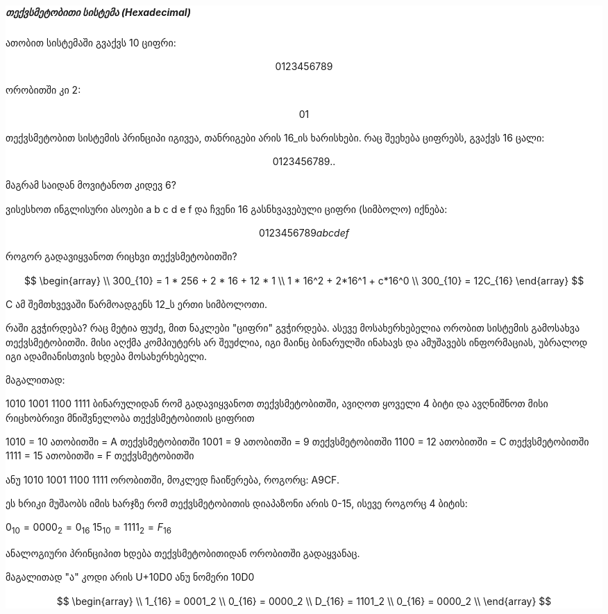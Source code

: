 ##### თექვსმეტობითი სისტემა (Hexadecimal)

ათობით სისტემაში გვაქვს 10 ციფრი: 

$$0 1 2 3 4 5 6 7 8 9$$

ორობითში კი 2: 

$$01$$

თექვსმეტობით სისტემის პრინციპი იგივეა, თანრიგები არის 16_ის ხარისხები. რაც შეეხება ციფრებს, გვაქვს 16 ცალი:

$$0 1 2 3 4 5 6 7 8 9 ..$$

მაგრამ საიდან მოვიტანოთ კიდევ 6?

ვისესხოთ ინგლისური ასოები a b c d e f და ჩვენი 16 გასნხვავებული ციფრი (სიმბოლო) იქნება:

$$
0 1 2 3 4 5 6 7 8 9 a b c d e f
$$

როგორ გადავიყვანოთ რიცხვი თექვსმეტობითში?

$$
\begin{array} \\
300_{10} = 1 * 256 + 2 * 16 + 12 * 1 \\
1 * 16^2 + 2*16^1 + c*16^0 \\
300_{10} = 12C_{16}
\end{array}
$$

C ამ შემთხვევაში წარმოადგენს 12_ს ერთი სიმბოლოთი.

რაში გვჭირდება? რაც მეტია ფუძე, მით ნაკლები "ციფრი" გვჭირდება. ასევე მოსახერხებელია ორობით სისტემის გამოსახვა თექვსმეტობითში. მისი აღქმა კომპიუტერს არ შეუძლია, იგი მაინც ბინარულში ინახავს და ამუშავებს ინფორმაციას, უბრალოდ იგი ადამიანისთვის ხდება მოსახერხებელი.

მაგალითად:

1010 1001 1100 1111 ბინარულიდან რომ გადავიყვანოთ თექვსმეტობითში, ავიღოთ ყოველი 4 ბიტი და ავღნიშნოთ მისი რიცხობრივი მნიშვნელობა თექვსმეტობითის ციფრით

1010 = 10 ათობითში = A თექვსმეტობითში
1001 = 9 ათობითში = 9 თექვსმეტობითში
1100 = 12 ათობითში = C თექვსმეტობითში
1111 = 15 ათობითში = F თექვსმეტობითში

ანუ 1010 1001 1100 1111 ორობითში, მოკლედ ჩაიწერება, როგორც: A9CF.

ეს ხრიკი მუშაობს იმის ხარჯზე რომ თექვსმეტობითის დიაპაზონი არის 0-15, ისევე როგორც 4 ბიტის:

$0_{10} = 0000_{2} = 0_{16}$
$15_{10} = 1111_2 = F_{16}$

ანალოგიური პრინციპით ხდება თექვსმეტობითიდან ორობითში გადაყვანაც.

მაგალითად "ა" კოდი არის U+10D0 ანუ ნომერი 10D0

$$
\begin{array} \\
1_{16} = 0001_2 \\
0_{16} = 0000_2 \\
D_{16} = 1101_2 \\
0_{16} = 0000_2 \\
\end{array}
$$
